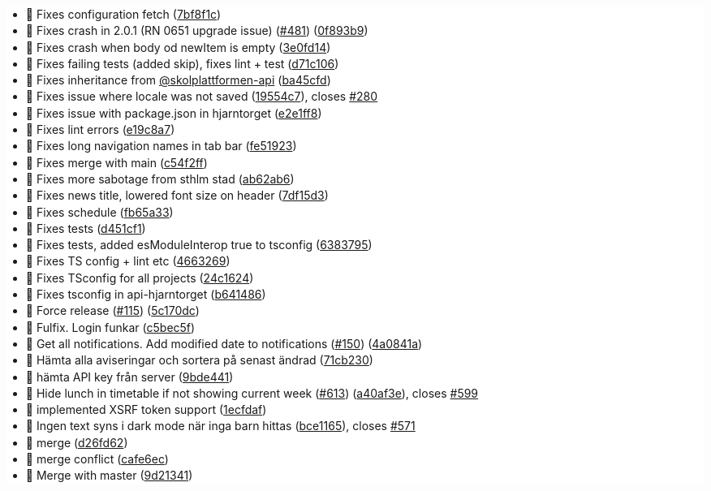* 🐛 Fixes configuration fetch ([7bf8f1c](https://github.com/johanwilfer/skolplattformen/commit/7bf8f1c2a8abbc9986a016f7d6d44a3dec84da43))
* 🐛 Fixes crash in 2.0.1 (RN 0651 upgrade issue) ([#481](https://github.com/johanwilfer/skolplattformen/issues/481)) ([0f893b9](https://github.com/johanwilfer/skolplattformen/commit/0f893b9b6d6fd6e53ecd0cad79ef00fc9dbd68fc))
* 🐛 Fixes crash when body od newItem is empty ([3e0fd14](https://github.com/johanwilfer/skolplattformen/commit/3e0fd1474a719382627270a1305110692f9ff99b))
* 🐛 Fixes failing tests (added skip), fixes lint + test ([d71c106](https://github.com/johanwilfer/skolplattformen/commit/d71c10607f6a4b89b582b81258fc9c0fc20bf2a8))
* 🐛 Fixes inheritance from [@skolplattformen-api](https://github.com/skolplattformen-api) ([ba45cfd](https://github.com/johanwilfer/skolplattformen/commit/ba45cfd79685fc61b2477f5a3aa9416ba11a1200))
* 🐛 Fixes issue where locale was not saved ([19554c7](https://github.com/johanwilfer/skolplattformen/commit/19554c788fec4d37e8d86a654a83c960704f8c61)), closes [#280](https://github.com/johanwilfer/skolplattformen/issues/280)
* 🐛 Fixes issue with package.json in hjarntorget ([e2e1ff8](https://github.com/johanwilfer/skolplattformen/commit/e2e1ff82787f967b8c1e8845363291732cae59be))
* 🐛 Fixes lint errors ([e19c8a7](https://github.com/johanwilfer/skolplattformen/commit/e19c8a7747153bbc204efd6cef42b3929cf376d0))
* 🐛 Fixes long navigation names in tab bar ([fe51923](https://github.com/johanwilfer/skolplattformen/commit/fe5192324961f0c2a941c4fa182637dbf9199c0e))
* 🐛 Fixes merge with main ([c54f2ff](https://github.com/johanwilfer/skolplattformen/commit/c54f2ffd05589ffbebba5e50b9aef4649bfa9b58))
* 🐛 Fixes more sabotage from sthlm stad ([ab62ab6](https://github.com/johanwilfer/skolplattformen/commit/ab62ab6d356309c284a192cd63939cbc3b76ecf5))
* 🐛 Fixes news title, lowered font size on header ([7df15d3](https://github.com/johanwilfer/skolplattformen/commit/7df15d36b12a82484e903ecb39e38795013ce72c))
* 🐛 Fixes schedule ([fb65a33](https://github.com/johanwilfer/skolplattformen/commit/fb65a33d829e3843e6a168243e3057b988d58081))
* 🐛 Fixes tests ([d451cf1](https://github.com/johanwilfer/skolplattformen/commit/d451cf13afbf5e4d1fca43c45d3938d11503d394))
* 🐛 Fixes tests, added esModuleInterop true to tsconfig ([6383795](https://github.com/johanwilfer/skolplattformen/commit/63837955a33e3e913b6c88a72ae3c37d95d6b321))
* 🐛 Fixes TS config + lint etc ([4663269](https://github.com/johanwilfer/skolplattformen/commit/46632691bf506199e3e51696e1e26a8c53c42e37))
* 🐛 Fixes TSconfig for all projects ([24c1624](https://github.com/johanwilfer/skolplattformen/commit/24c162419b4768564052fcab662c9aa81d46e8f3))
* 🐛 Fixes tsconfig in api-hjarntorget ([b641486](https://github.com/johanwilfer/skolplattformen/commit/b641486768323baf60a0100b838689cb7a6bee77))
* 🐛 Force release ([#115](https://github.com/johanwilfer/skolplattformen/issues/115)) ([5c170dc](https://github.com/johanwilfer/skolplattformen/commit/5c170dc070752d3671afcff1d5a7b21f4af99525))
* 🐛 Fulfix. Login funkar ([c5bec5f](https://github.com/johanwilfer/skolplattformen/commit/c5bec5f9eee06fd1c47b7993ff9aab3d10771276))
* 🐛 Get all notifications. Add modified date to notifications ([#150](https://github.com/johanwilfer/skolplattformen/issues/150)) ([4a0841a](https://github.com/johanwilfer/skolplattformen/commit/4a0841a704cf43ba300f7be1085ff746fce972ac))
* 🐛 Hämta alla aviseringar och sortera på senast ändrad ([71cb230](https://github.com/johanwilfer/skolplattformen/commit/71cb230b92901bf6c15f81126ed51a00c79afc4f))
* 🐛 hämta API key från server ([9bde441](https://github.com/johanwilfer/skolplattformen/commit/9bde441907dc90daa3ab001acbd243dfb3323a17))
* 🐛 Hide lunch in timetable if not showing current week ([#613](https://github.com/johanwilfer/skolplattformen/issues/613)) ([a40af3e](https://github.com/johanwilfer/skolplattformen/commit/a40af3e94d236bd61272319f0b1e8e5e19cd3a2c)), closes [#599](https://github.com/johanwilfer/skolplattformen/issues/599)
* 🐛 implemented XSRF token support ([1ecfdaf](https://github.com/johanwilfer/skolplattformen/commit/1ecfdafede92dfffe302ab6dea46c63b05bb60ea))
* 🐛 Ingen text syns i dark mode när inga barn hittas ([bce1165](https://github.com/johanwilfer/skolplattformen/commit/bce1165f300749502351fe28ee8f0c5f3ce7ee3c)), closes [#571](https://github.com/johanwilfer/skolplattformen/issues/571)
* 🐛 merge ([d26fd62](https://github.com/johanwilfer/skolplattformen/commit/d26fd62e5c7640148f6ba3ef65db1ea3aa6fb274))
* 🐛 merge conflict ([cafe6ec](https://github.com/johanwilfer/skolplattformen/commit/cafe6ec990087dffe828f03be7c9b003709e2197))
* 🐛 Merge with master ([9d21341](https://github.com/johanwilfer/skolplattformen/commit/9d213413bee88a126134557f654bbb7edab4ad46))